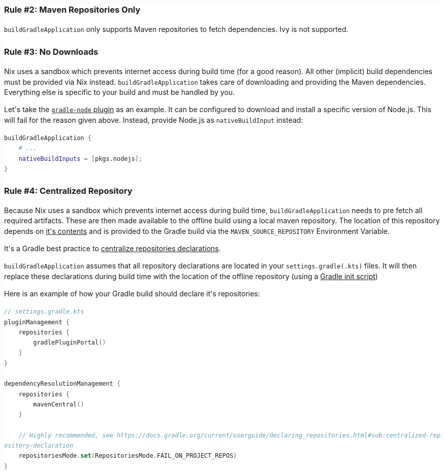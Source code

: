 ### Rule #2: Maven Repositories Only

`buildGradleApplication` only supports Maven repositories to fetch dependencies. Ivy is not supported.

### Rule #3: No Downloads

Nix uses a sandbox which prevents internet access during build time (for a good reason). All other (implicit) build dependencies must be provided via Nix instead. `buildGradleApplication` takes care of downloading and providing the Maven dependencies. Everything else is specific to your build and must be handled by you.

Let's take the [`gradle-node` plugin](https://github.com/node-gradle/gradle-node-plugin/blob/master/docs/usage.md) as an example. It can be configured to download and install a specific version of Node.js. This will fail for the reason given above. Instead, provide Node.js as `nativeBuildInput` instead:

```nix
buildGradleApplication {
    # ...
    nativeBuildInputs = [pkgs.nodejs];
}
```

### Rule #4: Centralized Repository

Because Nix uses a sandbox which prevents internet access during build time, `buildGradleApplication` needs to pre fetch all required artifacts. These are then made available to the offline build using a local maven repository. The location of this repository depends on [it's contents](https://nixos.org/guides/nix-pills/nix-store-paths) and is provided to the Gradle build via the  `MAVEN_SOURCE_REPOSITORY` Environment Variable.

It's a Gradle best practice to [centralize repositories declarations](https://docs.gradle.org/current/userguide/declaring_repositories.html#sub:centralized-repository-declaration). 

`buildGradleApplication` assumes that all repository declarations are located in your `settings.gradle(.kts)` files. It will then replace these declarations during build time with the location of the offline repository (using a [Gradle init script](./buildGradleApplication/init.gradle.kts))

Here is an example of how your Gradle build should declare it's repositories:

```kotlin
// settings.gradle.kts
pluginManagement {
    repositories {
        gradlePluginPortal()
    }
}

dependencyResolutionManagement {
    repositories {
        mavenCentral()
    }

    // Highly recommended, see https://docs.gradle.org/current/userguide/declaring_repositories.html#sub:centralized-repository-declaration
    repositoriesMode.set(RepositoriesMode.FAIL_ON_PROJECT_REPOS)
}
```
